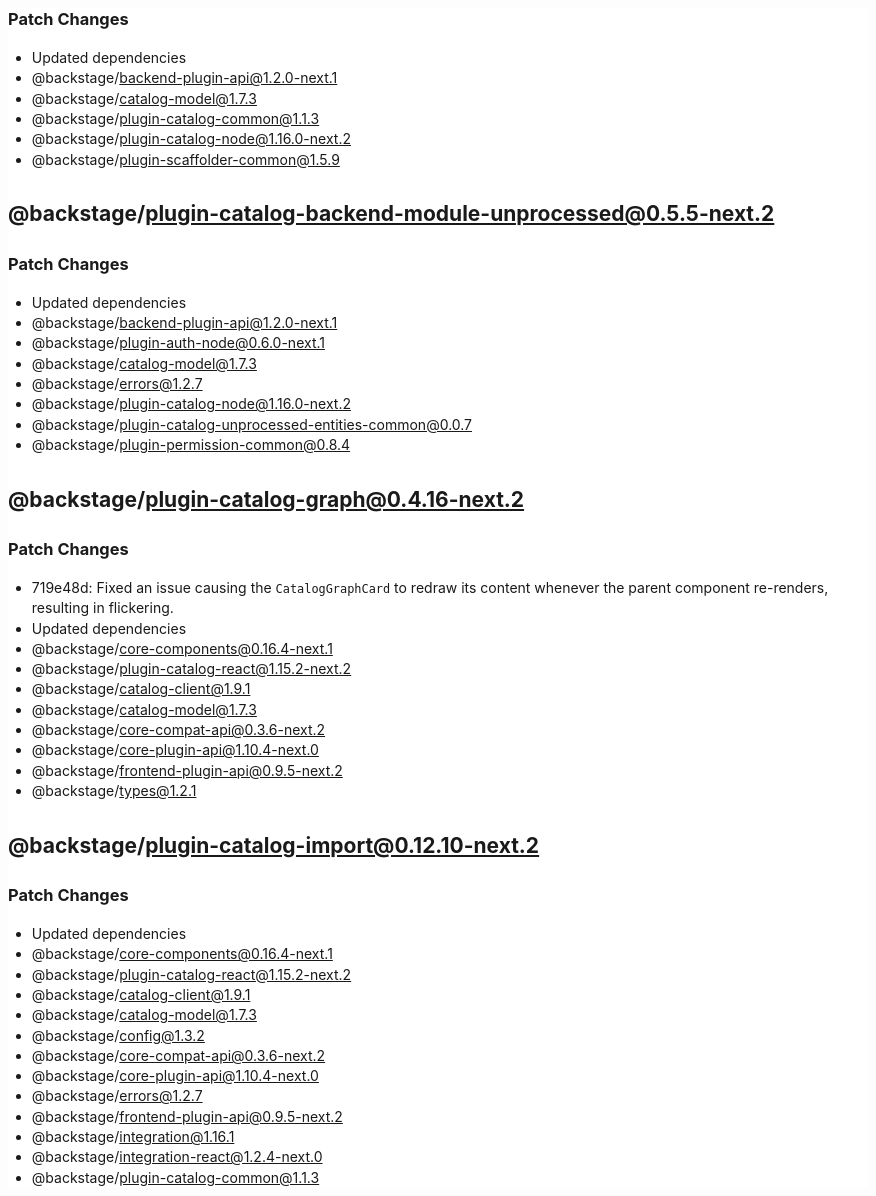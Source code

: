 ### Patch Changes

- Updated dependencies
 - @backstage/backend-plugin-api@1.2.0-next.1
 - @backstage/catalog-model@1.7.3
 - @backstage/plugin-catalog-common@1.1.3
 - @backstage/plugin-catalog-node@1.16.0-next.2
 - @backstage/plugin-scaffolder-common@1.5.9

## @backstage/plugin-catalog-backend-module-unprocessed@0.5.5-next.2

### Patch Changes

- Updated dependencies
 - @backstage/backend-plugin-api@1.2.0-next.1
 - @backstage/plugin-auth-node@0.6.0-next.1
 - @backstage/catalog-model@1.7.3
 - @backstage/errors@1.2.7
 - @backstage/plugin-catalog-node@1.16.0-next.2
 - @backstage/plugin-catalog-unprocessed-entities-common@0.0.7
 - @backstage/plugin-permission-common@0.8.4

## @backstage/plugin-catalog-graph@0.4.16-next.2

### Patch Changes

- 719e48d: Fixed an issue causing the `CatalogGraphCard` to redraw its content whenever the parent component re-renders, resulting in flickering.
- Updated dependencies
 - @backstage/core-components@0.16.4-next.1
 - @backstage/plugin-catalog-react@1.15.2-next.2
 - @backstage/catalog-client@1.9.1
 - @backstage/catalog-model@1.7.3
 - @backstage/core-compat-api@0.3.6-next.2
 - @backstage/core-plugin-api@1.10.4-next.0
 - @backstage/frontend-plugin-api@0.9.5-next.2
 - @backstage/types@1.2.1

## @backstage/plugin-catalog-import@0.12.10-next.2

### Patch Changes

- Updated dependencies
 - @backstage/core-components@0.16.4-next.1
 - @backstage/plugin-catalog-react@1.15.2-next.2
 - @backstage/catalog-client@1.9.1
 - @backstage/catalog-model@1.7.3
 - @backstage/config@1.3.2
 - @backstage/core-compat-api@0.3.6-next.2
 - @backstage/core-plugin-api@1.10.4-next.0
 - @backstage/errors@1.2.7
 - @backstage/frontend-plugin-api@0.9.5-next.2
 - @backstage/integration@1.16.1
 - @backstage/integration-react@1.2.4-next.0
 - @backstage/plugin-catalog-common@1.1.3
